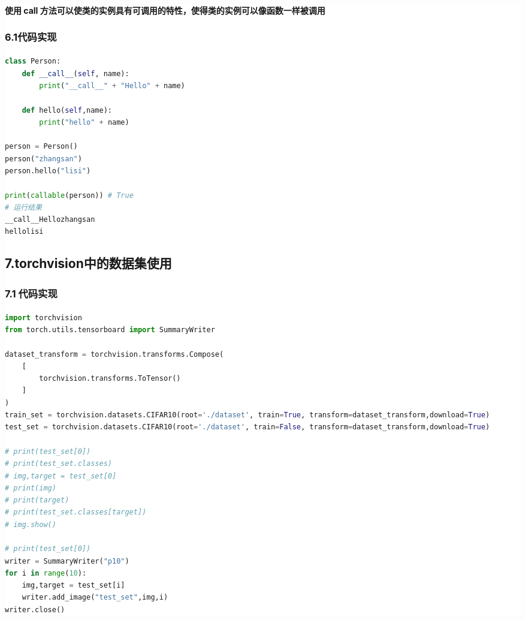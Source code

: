 **使用 call 方法可以使类的实例具有可调用的特性，使得类的实例可以像函数一样被调用**

### 6.1代码实现

```python
class Person:
    def __call__(self, name):
        print("__call__" + "Hello" + name)
 
    def hello(self,name):
        print("hello" + name)
 
person = Person()
person("zhangsan")
person.hello("lisi")
 
print(callable(person)) # True
# 运行结果
__call__Hellozhangsan
hellolisi
```

## 7.torchvision中的数据集使用

### 7.1 代码实现

```python
import torchvision
from torch.utils.tensorboard import SummaryWriter

dataset_transform = torchvision.transforms.Compose(
    [
        torchvision.transforms.ToTensor()
    ]
)
train_set = torchvision.datasets.CIFAR10(root='./dataset', train=True, transform=dataset_transform,download=True)
test_set = torchvision.datasets.CIFAR10(root='./dataset', train=False, transform=dataset_transform,download=True)

# print(test_set[0])
# print(test_set.classes)
# img,target = test_set[0]
# print(img)
# print(target)
# print(test_set.classes[target])
# img.show()

# print(test_set[0])
writer = SummaryWriter("p10")
for i in range(10):
    img,target = test_set[i]
    writer.add_image("test_set",img,i)
writer.close()
```
